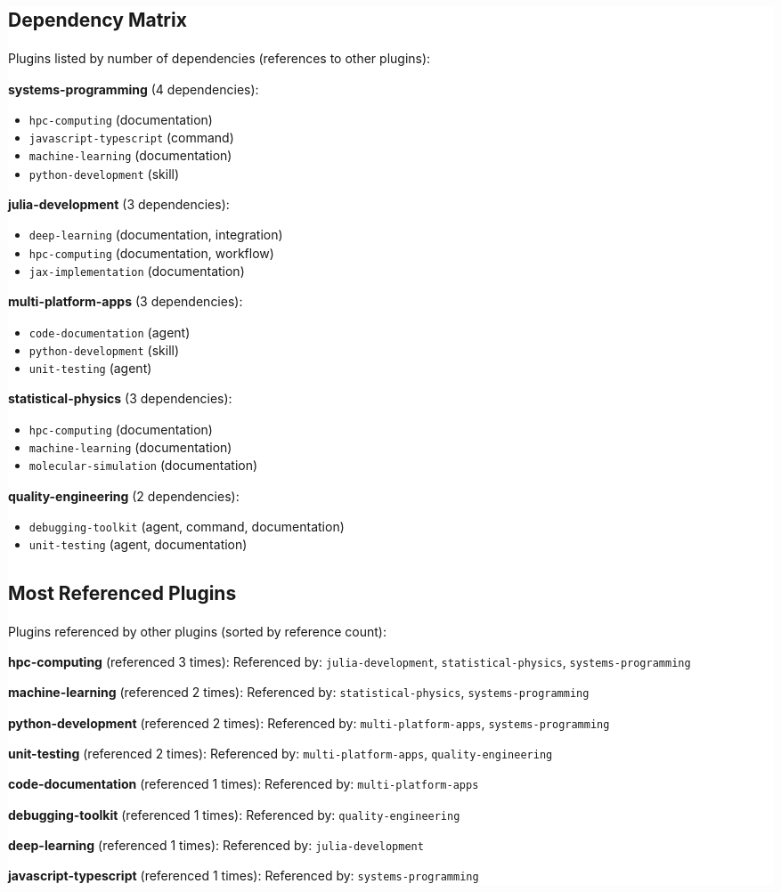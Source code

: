 ## Dependency Matrix

Plugins listed by number of dependencies (references to other plugins):

**systems-programming** (4 dependencies):
  - `hpc-computing` (documentation)
  - `javascript-typescript` (command)
  - `machine-learning` (documentation)
  - `python-development` (skill)

**julia-development** (3 dependencies):
  - `deep-learning` (documentation, integration)
  - `hpc-computing` (documentation, workflow)
  - `jax-implementation` (documentation)

**multi-platform-apps** (3 dependencies):
  - `code-documentation` (agent)
  - `python-development` (skill)
  - `unit-testing` (agent)

**statistical-physics** (3 dependencies):
  - `hpc-computing` (documentation)
  - `machine-learning` (documentation)
  - `molecular-simulation` (documentation)

**quality-engineering** (2 dependencies):
  - `debugging-toolkit` (agent, command, documentation)
  - `unit-testing` (agent, documentation)

## Most Referenced Plugins

Plugins referenced by other plugins (sorted by reference count):

**hpc-computing** (referenced 3 times):
  Referenced by: `julia-development`, `statistical-physics`, `systems-programming`

**machine-learning** (referenced 2 times):
  Referenced by: `statistical-physics`, `systems-programming`

**python-development** (referenced 2 times):
  Referenced by: `multi-platform-apps`, `systems-programming`

**unit-testing** (referenced 2 times):
  Referenced by: `multi-platform-apps`, `quality-engineering`

**code-documentation** (referenced 1 times):
  Referenced by: `multi-platform-apps`

**debugging-toolkit** (referenced 1 times):
  Referenced by: `quality-engineering`

**deep-learning** (referenced 1 times):
  Referenced by: `julia-development`

**javascript-typescript** (referenced 1 times):
  Referenced by: `systems-programming`
